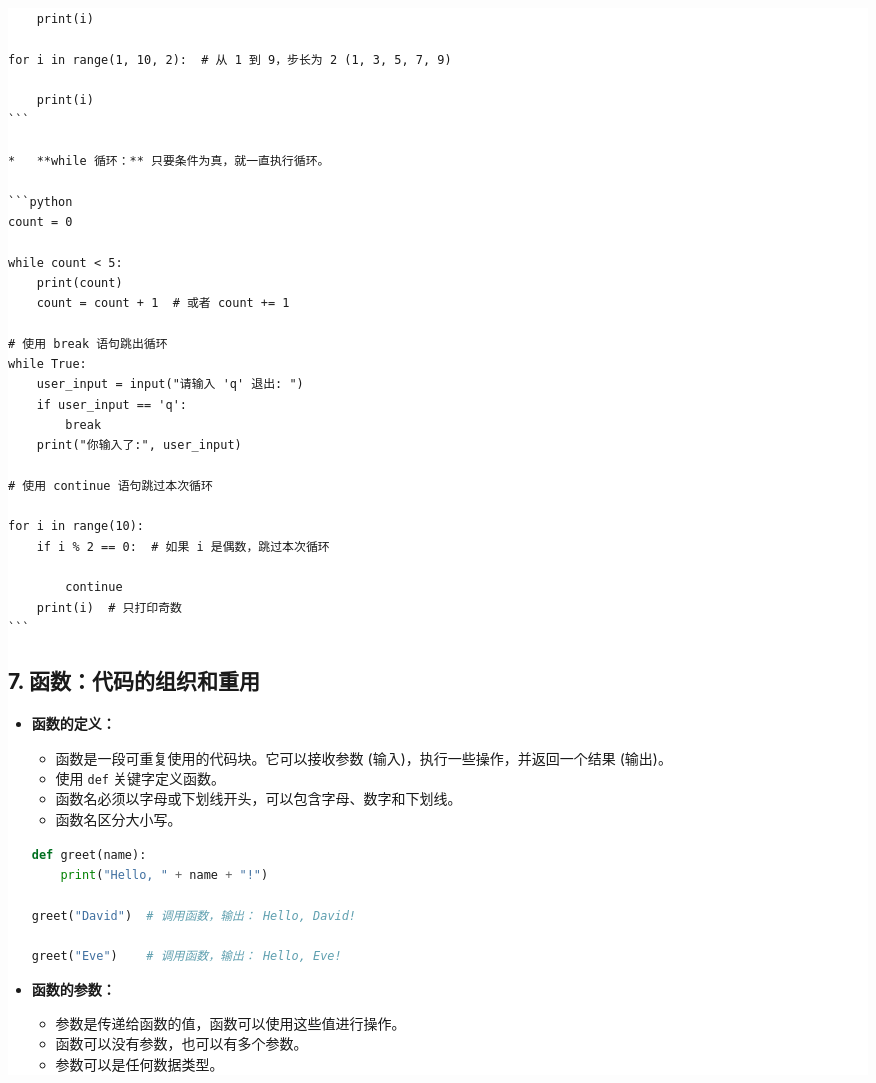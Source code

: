         print(i)

    for i in range(1, 10, 2):  # 从 1 到 9，步长为 2 (1, 3, 5, 7, 9)
    
        print(i)
    ```

    *   **while 循环：** 只要条件为真，就一直执行循环。

    ```python
    count = 0

    while count < 5:
        print(count)
        count = count + 1  # 或者 count += 1

    # 使用 break 语句跳出循环
    while True:
        user_input = input("请输入 'q' 退出: ")
        if user_input == 'q':
            break
        print("你输入了:", user_input)

    # 使用 continue 语句跳过本次循环
    
    for i in range(10):
        if i % 2 == 0:  # 如果 i 是偶数，跳过本次循环
    
            continue
        print(i)  # 只打印奇数
    ```

## 7. 函数：代码的组织和重用

*   **函数的定义：**

    *   函数是一段可重复使用的代码块。它可以接收参数 (输入)，执行一些操作，并返回一个结果 (输出)。
    *   使用 `def` 关键字定义函数。
    *   函数名必须以字母或下划线开头，可以包含字母、数字和下划线。
    *   函数名区分大小写。

    ```python
    def greet(name):
        print("Hello, " + name + "!")

    greet("David")  # 调用函数，输出： Hello, David!
    
    greet("Eve")    # 调用函数，输出： Hello, Eve!
    ```

*   **函数的参数：**

    *   参数是传递给函数的值，函数可以使用这些值进行操作。
    *   函数可以没有参数，也可以有多个参数。
    *   参数可以是任何数据类型。
